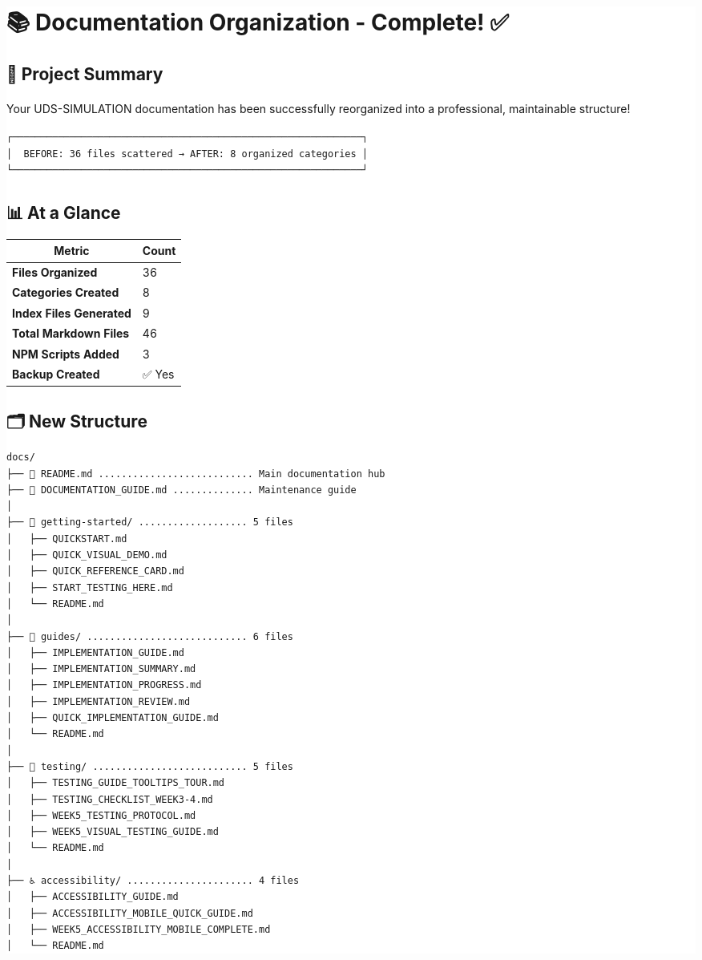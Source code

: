 # 📚 Documentation Organization - Complete! ✅

## 🎉 Project Summary

Your UDS-SIMULATION documentation has been successfully reorganized into a professional, maintainable structure!

```
┌─────────────────────────────────────────────────────────────┐
│  BEFORE: 36 files scattered → AFTER: 8 organized categories │
└─────────────────────────────────────────────────────────────┘
```

## 📊 At a Glance

| Metric | Count |
|--------|-------|
| **Files Organized** | 36 |
| **Categories Created** | 8 |
| **Index Files Generated** | 9 |
| **Total Markdown Files** | 46 |
| **NPM Scripts Added** | 3 |
| **Backup Created** | ✅ Yes |

## 🗂️ New Structure

```
docs/
├── 📖 README.md ........................... Main documentation hub
├── 📘 DOCUMENTATION_GUIDE.md .............. Maintenance guide
│
├── 🚀 getting-started/ ................... 5 files
│   ├── QUICKSTART.md
│   ├── QUICK_VISUAL_DEMO.md
│   ├── QUICK_REFERENCE_CARD.md
│   ├── START_TESTING_HERE.md
│   └── README.md
│
├── 📖 guides/ ............................ 6 files
│   ├── IMPLEMENTATION_GUIDE.md
│   ├── IMPLEMENTATION_SUMMARY.md
│   ├── IMPLEMENTATION_PROGRESS.md
│   ├── IMPLEMENTATION_REVIEW.md
│   ├── QUICK_IMPLEMENTATION_GUIDE.md
│   └── README.md
│
├── 🧪 testing/ ........................... 5 files
│   ├── TESTING_GUIDE_TOOLTIPS_TOUR.md
│   ├── TESTING_CHECKLIST_WEEK3-4.md
│   ├── WEEK5_TESTING_PROTOCOL.md
│   ├── WEEK5_VISUAL_TESTING_GUIDE.md
│   └── README.md
│
├── ♿ accessibility/ ...................... 4 files
│   ├── ACCESSIBILITY_GUIDE.md
│   ├── ACCESSIBILITY_MOBILE_QUICK_GUIDE.md
│   ├── WEEK5_ACCESSIBILITY_MOBILE_COMPLETE.md
│   └── README.md
```